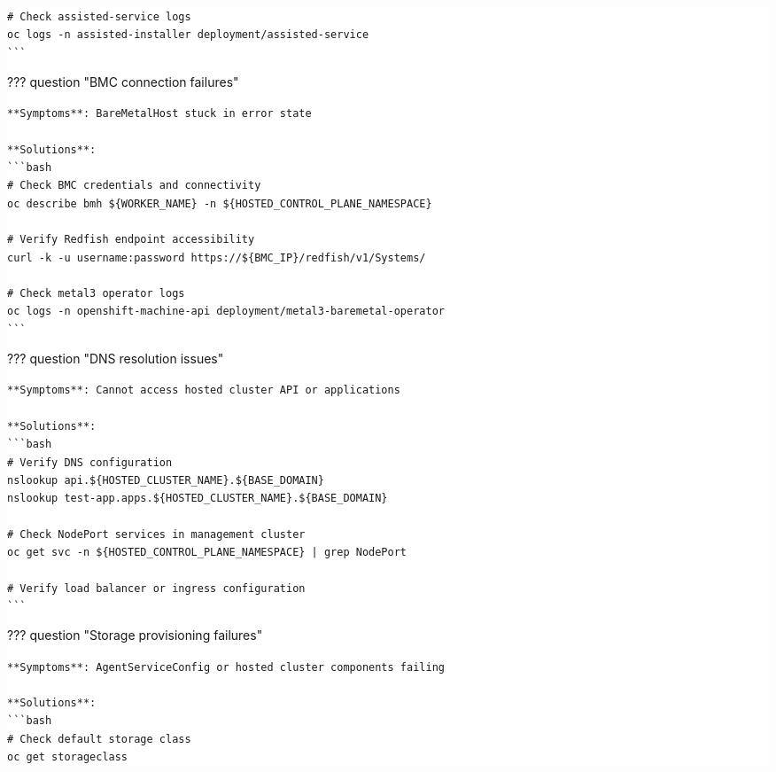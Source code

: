     # Check assisted-service logs
    oc logs -n assisted-installer deployment/assisted-service
    ```

??? question "BMC connection failures"

    **Symptoms**: BareMetalHost stuck in error state

    **Solutions**:
    ```bash
    # Check BMC credentials and connectivity
    oc describe bmh ${WORKER_NAME} -n ${HOSTED_CONTROL_PLANE_NAMESPACE}

    # Verify Redfish endpoint accessibility
    curl -k -u username:password https://${BMC_IP}/redfish/v1/Systems/

    # Check metal3 operator logs
    oc logs -n openshift-machine-api deployment/metal3-baremetal-operator
    ```

??? question "DNS resolution issues"

    **Symptoms**: Cannot access hosted cluster API or applications

    **Solutions**:
    ```bash
    # Verify DNS configuration
    nslookup api.${HOSTED_CLUSTER_NAME}.${BASE_DOMAIN}
    nslookup test-app.apps.${HOSTED_CLUSTER_NAME}.${BASE_DOMAIN}

    # Check NodePort services in management cluster
    oc get svc -n ${HOSTED_CONTROL_PLANE_NAMESPACE} | grep NodePort

    # Verify load balancer or ingress configuration
    ```

??? question "Storage provisioning failures"

    **Symptoms**: AgentServiceConfig or hosted cluster components failing

    **Solutions**:
    ```bash
    # Check default storage class
    oc get storageclass

